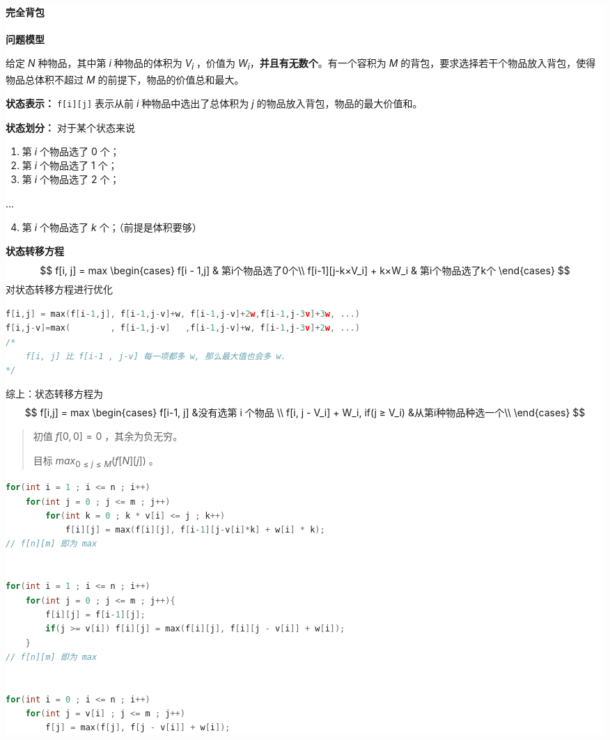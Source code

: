 #### 完全背包

**问题模型**

给定 $N$ 种物品，其中第 $i$ 种物品的体积为 $V_i$ ，价值为 $W_i$，**并且有无数个**。有一个容积为 $M$ 的背包，要求选择若干个物品放入背包，使得物品总体积不超过 $M$ 的前提下，物品的价值总和最大。

**状态表示：** `f[i][j]` 表示从前  $i$  种物品中选出了总体积为  $j$  的物品放入背包，物品的最大价值和。

**状态划分：** 对于某个状态来说

1. 第  $i$  个物品选了  $0$  个；
2. 第  $i$  个物品选了  $1$   个；
3. 第  $i$  个物品选了  $2$   个；

…

4. 第  $i$  个物品选了  $k$   个；（前提是体积要够）

**状态转移方程**
$$
f[i, j] = max
\begin{cases}
f[i - 1,j] & 第i个物品选了0个\\ 
f[i-1][j-k×V_i] + k×W_i & 第i个物品选了k个
\end{cases}
$$
对状态转移方程进行优化

```c++
f[i,j] = max(f[i-1,j], f[i-1,j-v]+w, f[i-1,j-v]+2w,f[i-1,j-3v]+3w, ...)
f[i,j-v]=max(        , f[i-1,j-v]   ,f[i-1,j-v]+w, f[i-1,j-3v]+2w, ...)
/*
	f[i, j] 比 f[i-1 , j-v] 每一项都多 w, 那么最大值也会多 w.
*/
```

综上：状态转移方程为
$$
f[i,j] = max
\begin{cases}
f[i-1, j] &没有选第 i 个物品 \\ 
f[i, j - V_i] + W_i, if(j ≥ V_i) &从第i种物品种选一个\\ 
\end{cases}
$$

> 初值 $f[0,0] = 0$ ，其余为负无穷。
>
> 目标 $max_{0≤j≤M}(f[N][j])$ 。

```c++
for(int i = 1 ; i <= n ; i++)
    for(int j = 0 ; j <= m ; j++)
        for(int k = 0 ; k * v[i] <= j ; k++)
            f[i][j] = max(f[i][j], f[i-1][j-v[i]*k] + w[i] * k);
// f[n][m] 即为 max


for(int i = 1 ; i <= n ; i++)
    for(int j = 0 ; j <= m ; j++){
        f[i][j] = f[i-1][j];
        if(j >= v[i]) f[i][j] = max(f[i][j], f[i][j - v[i]] + w[i]);
    }
// f[n][m] 即为 max


for(int i = 0 ; i <= n ; i++)
    for(int j = v[i] ; j <= m ; j++)
        f[j] = max(f[j], f[j - v[i]] + w[i]);
```